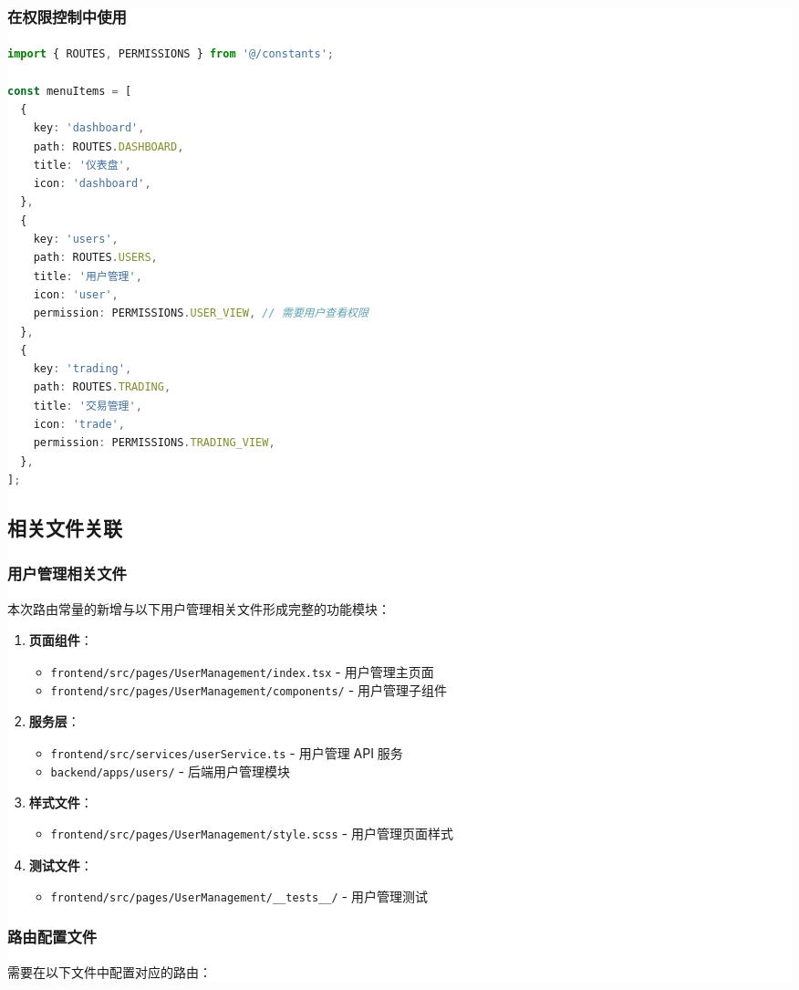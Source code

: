 ### 在权限控制中使用

```typescript
import { ROUTES, PERMISSIONS } from '@/constants';

const menuItems = [
  {
    key: 'dashboard',
    path: ROUTES.DASHBOARD,
    title: '仪表盘',
    icon: 'dashboard',
  },
  {
    key: 'users',
    path: ROUTES.USERS,
    title: '用户管理',
    icon: 'user',
    permission: PERMISSIONS.USER_VIEW, // 需要用户查看权限
  },
  {
    key: 'trading',
    path: ROUTES.TRADING,
    title: '交易管理',
    icon: 'trade',
    permission: PERMISSIONS.TRADING_VIEW,
  },
];
```

## 相关文件关联

### 用户管理相关文件

本次路由常量的新增与以下用户管理相关文件形成完整的功能模块：

1. **页面组件**：
   - `frontend/src/pages/UserManagement/index.tsx` - 用户管理主页面
   - `frontend/src/pages/UserManagement/components/` - 用户管理子组件

2. **服务层**：
   - `frontend/src/services/userService.ts` - 用户管理 API 服务
   - `backend/apps/users/` - 后端用户管理模块

3. **样式文件**：
   - `frontend/src/pages/UserManagement/style.scss` - 用户管理页面样式

4. **测试文件**：
   - `frontend/src/pages/UserManagement/__tests__/` - 用户管理测试

### 路由配置文件

需要在以下文件中配置对应的路由：
